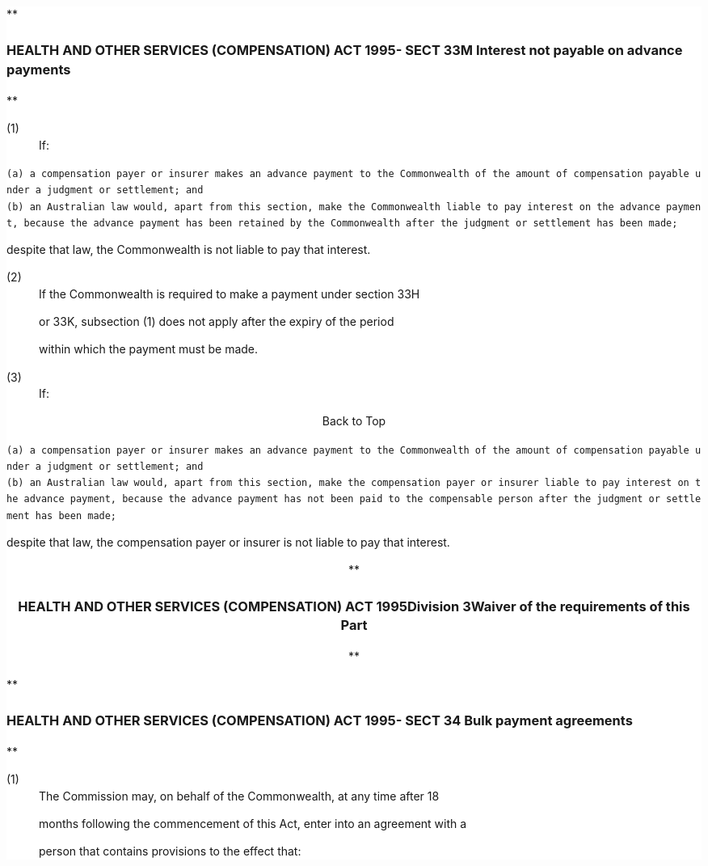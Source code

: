 **

###  HEALTH AND OTHER SERVICES (COMPENSATION) ACT 1995- SECT 33M  Interest not payable on advance payments 
**

 <dl compact=""><dl compact="">

<dt>(1)</dt><dd>If:

</dd> </dl></dl>

	(a)	a compensation payer or insurer makes an advance payment to the Commonwealth of the amount of compensation payable under a judgment or settlement; and
 	(b)	an Australian law would, apart from this section, make the Commonwealth liable to pay interest on the advance payment, because the advance payment has been retained by the Commonwealth after the judgment or settlement has been made;

despite that law, the Commonwealth is not liable to pay that interest.

<dl compact=""><dl compact="">

<dt>(2)</dt><dd>If the Commonwealth is required to make a payment under section&#160;33H

or 33K, subsection&#160;(1) does not apply after the expiry of the period

within which the payment must be made.</dd> <dt>(3)</dt><dd>If: </dd> </dl></dl>

<center>Back to Top</center>

	(a)	a compensation payer or insurer makes an advance payment to the Commonwealth of the amount of compensation payable under a judgment or settlement; and
 	(b)	an Australian law would, apart from this section, make the compensation payer or insurer liable to pay interest on the advance payment, because the advance payment has not been paid to the compensable person after the judgment or settlement has been made;

despite that law, the compensation payer or insurer is not liable to pay that interest.

<center>**

###  HEALTH AND OTHER SERVICES (COMPENSATION) ACT 1995<division>Division&#160;3&#151;Waiver of the requirements of this Part </division> 
**</center>

**

###  HEALTH AND OTHER SERVICES (COMPENSATION) ACT 1995- SECT 34  Bulk payment agreements 
**

 <dl compact=""><dl compact="">

<dt>(1)</dt><dd>The Commission may, on behalf of the Commonwealth, at any time after 18

months following the commencement of this Act, enter into an agreement with a

person that contains provisions to the effect that:
